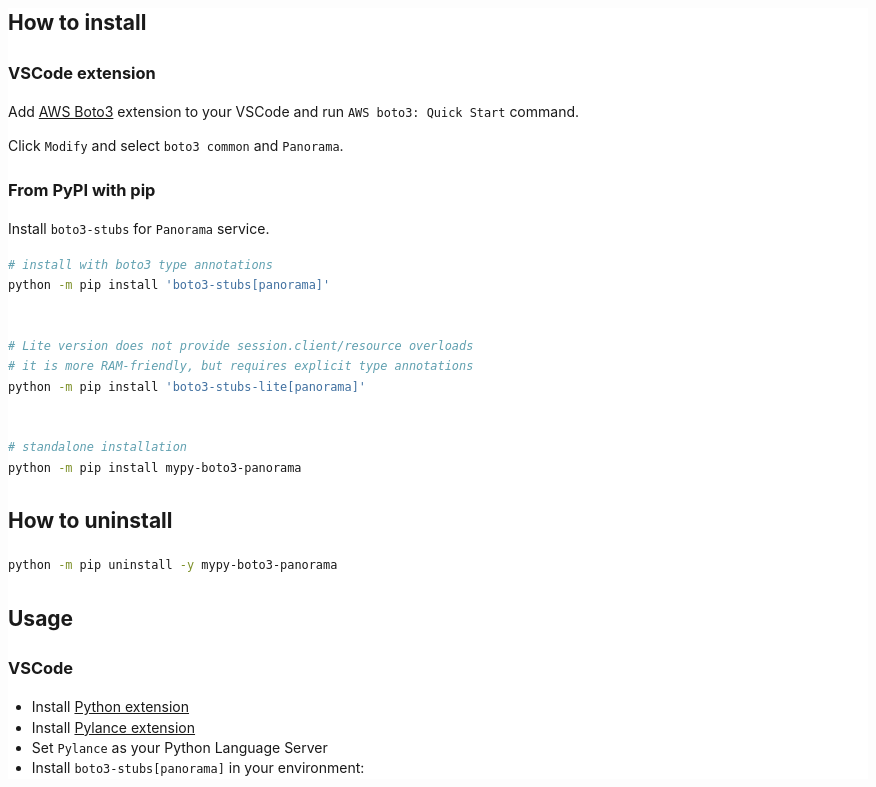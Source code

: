 <a id="how-to-install"></a>

## How to install

<a id="vscode-extension"></a>

### VSCode extension

Add
[AWS Boto3](https://marketplace.visualstudio.com/items?itemName=Boto3typed.boto3-ide)
extension to your VSCode and run `AWS boto3: Quick Start` command.

Click `Modify` and select `boto3 common` and `Panorama`.

<a id="from-pypi-with-pip"></a>

### From PyPI with pip

Install `boto3-stubs` for `Panorama` service.

```bash
# install with boto3 type annotations
python -m pip install 'boto3-stubs[panorama]'


# Lite version does not provide session.client/resource overloads
# it is more RAM-friendly, but requires explicit type annotations
python -m pip install 'boto3-stubs-lite[panorama]'


# standalone installation
python -m pip install mypy-boto3-panorama
```

<a id="how-to-uninstall"></a>

## How to uninstall

```bash
python -m pip uninstall -y mypy-boto3-panorama
```

<a id="usage"></a>

## Usage

<a id="vscode"></a>

### VSCode

- Install
  [Python extension](https://marketplace.visualstudio.com/items?itemName=ms-python.python)
- Install
  [Pylance extension](https://marketplace.visualstudio.com/items?itemName=ms-python.vscode-pylance)
- Set `Pylance` as your Python Language Server
- Install `boto3-stubs[panorama]` in your environment:
